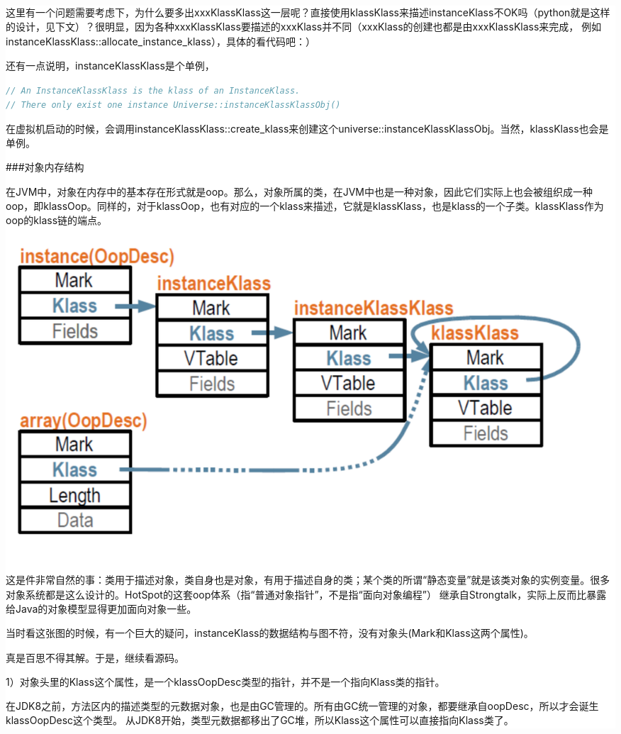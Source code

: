 这里有一个问题需要考虑下，为什么要多出xxxKlassKlass这一层呢？直接使用klassKlass来描述instanceKlass不OK吗（python就是这样的设计，见下文）？很明显，因为各种xxxKlassKlass要描述的xxxKlass并不同（xxxKlass的创建也都是由xxxKlassKlass来完成，
例如instanceKlassKlass::allocate_instance_klass），具体的看代码吧：）

还有一点说明，instanceKlassKlass是个单例，
```java
// An InstanceKlassKlass is the klass of an InstanceKlass.
// There only exist one instance Universe::instanceKlassKlassObj()
```
在虚拟机启动的时候，会调用instanceKlassKlass::create_klass来创建这个universe::instanceKlassKlassObj。当然，klassKlass也会是单例。

###对象内存结构

在JVM中，对象在内存中的基本存在形式就是oop。那么，对象所属的类，在JVM中也是一种对象，因此它们实际上也会被组织成一种oop，即klassOop。同样的，对于klassOop，也有对应的一个klass来描述，它就是klassKlass，也是klass的一个子类。klassKlass作为oop的klass链的端点。

![](2.6.6/1.png)


这是件非常自然的事：类用于描述对象，类自身也是对象，有用于描述自身的类；某个类的所谓“静态变量”就是该类对象的实例变量。很多对象系统都是这么设计的。HotSpot的这套oop体系（指“普通对象指针”，不是指“面向对象编程”）
继承自Strongtalk，实际上反而比暴露给Java的对象模型显得更加面向对象一些。

当时看这张图的时候，有一个巨大的疑问，instanceKlass的数据结构与图不符，没有对象头(Mark和Klass这两个属性)。

真是百思不得其解。于是，继续看源码。

1）对象头里的Klass这个属性，是一个klassOopDesc类型的指针，并不是一个指向Klass类的指针。

在JDK8之前，方法区内的描述类型的元数据对象，也是由GC管理的。所有由GC统一管理的对象，都要继承自oopDesc，所以才会诞生klassOopDesc这个类型。
从JDK8开始，类型元数据都移出了GC堆，所以Klass这个属性可以直接指向Klass类了。

